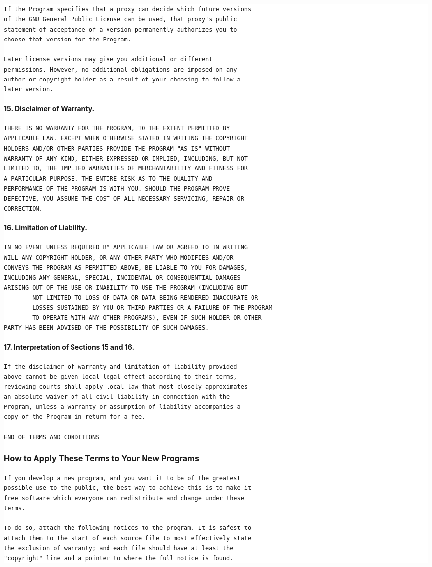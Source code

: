     If the Program specifies that a proxy can decide which future versions
    of the GNU General Public License can be used, that proxy's public
    statement of acceptance of a version permanently authorizes you to
    choose that version for the Program.

    Later license versions may give you additional or different
    permissions. However, no additional obligations are imposed on any
    author or copyright holder as a result of your choosing to follow a
    later version.

#### 15. Disclaimer of Warranty.

    THERE IS NO WARRANTY FOR THE PROGRAM, TO THE EXTENT PERMITTED BY
    APPLICABLE LAW. EXCEPT WHEN OTHERWISE STATED IN WRITING THE COPYRIGHT
    HOLDERS AND/OR OTHER PARTIES PROVIDE THE PROGRAM "AS IS" WITHOUT
    WARRANTY OF ANY KIND, EITHER EXPRESSED OR IMPLIED, INCLUDING, BUT NOT
    LIMITED TO, THE IMPLIED WARRANTIES OF MERCHANTABILITY AND FITNESS FOR
    A PARTICULAR PURPOSE. THE ENTIRE RISK AS TO THE QUALITY AND
    PERFORMANCE OF THE PROGRAM IS WITH YOU. SHOULD THE PROGRAM PROVE
    DEFECTIVE, YOU ASSUME THE COST OF ALL NECESSARY SERVICING, REPAIR OR
    CORRECTION.

#### 16. Limitation of Liability.

    IN NO EVENT UNLESS REQUIRED BY APPLICABLE LAW OR AGREED TO IN WRITING
    WILL ANY COPYRIGHT HOLDER, OR ANY OTHER PARTY WHO MODIFIES AND/OR
    CONVEYS THE PROGRAM AS PERMITTED ABOVE, BE LIABLE TO YOU FOR DAMAGES,
    INCLUDING ANY GENERAL, SPECIAL, INCIDENTAL OR CONSEQUENTIAL DAMAGES
    ARISING OUT OF THE USE OR INABILITY TO USE THE PROGRAM (INCLUDING BUT
            NOT LIMITED TO LOSS OF DATA OR DATA BEING RENDERED INACCURATE OR
            LOSSES SUSTAINED BY YOU OR THIRD PARTIES OR A FAILURE OF THE PROGRAM
            TO OPERATE WITH ANY OTHER PROGRAMS), EVEN IF SUCH HOLDER OR OTHER
    PARTY HAS BEEN ADVISED OF THE POSSIBILITY OF SUCH DAMAGES.

#### 17. Interpretation of Sections 15 and 16.

    If the disclaimer of warranty and limitation of liability provided
    above cannot be given local legal effect according to their terms,
    reviewing courts shall apply local law that most closely approximates
    an absolute waiver of all civil liability in connection with the
    Program, unless a warranty or assumption of liability accompanies a
    copy of the Program in return for a fee.

    END OF TERMS AND CONDITIONS

### How to Apply These Terms to Your New Programs

    If you develop a new program, and you want it to be of the greatest
    possible use to the public, the best way to achieve this is to make it
    free software which everyone can redistribute and change under these
    terms.

    To do so, attach the following notices to the program. It is safest to
    attach them to the start of each source file to most effectively state
    the exclusion of warranty; and each file should have at least the
    "copyright" line and a pointer to where the full notice is found.
